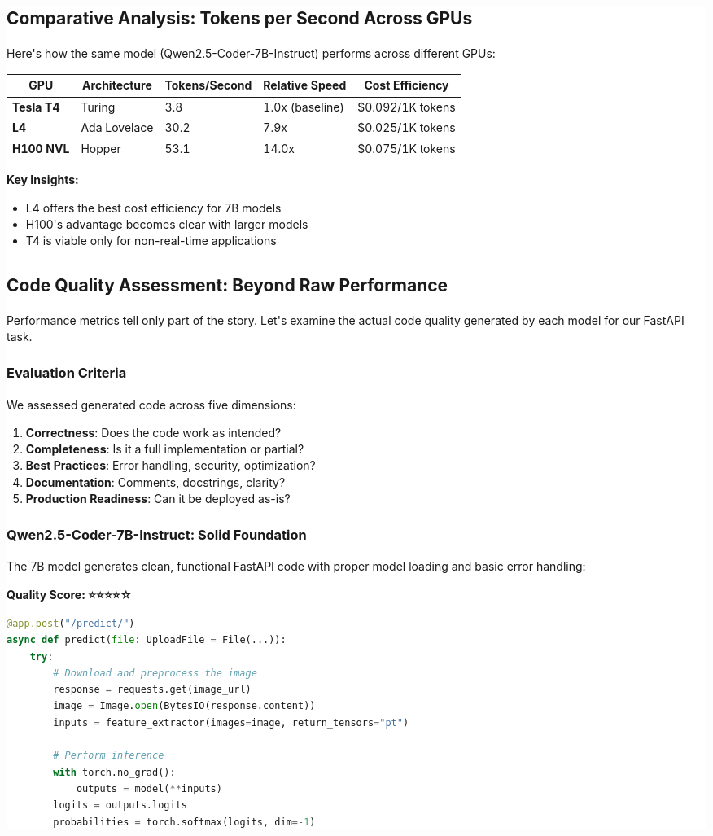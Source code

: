 ## Comparative Analysis: Tokens per Second Across GPUs

Here's how the same model (Qwen2.5-Coder-7B-Instruct) performs across different GPUs:

| GPU | Architecture | Tokens/Second | Relative Speed | Cost Efficiency |
|-----|--------------|---------------|----------------|-----------------|
| **Tesla T4** | Turing | 3.8 | 1.0x (baseline) | $0.092/1K tokens |
| **L4** | Ada Lovelace | 30.2 | 7.9x | $0.025/1K tokens |
| **H100 NVL** | Hopper | 53.1 | 14.0x | $0.075/1K tokens |

**Key Insights:**
- L4 offers the best cost efficiency for 7B models
- H100's advantage becomes clear with larger models
- T4 is viable only for non-real-time applications

## Code Quality Assessment: Beyond Raw Performance

Performance metrics tell only part of the story. Let's examine the actual code quality generated by each model for our FastAPI task.

### Evaluation Criteria

We assessed generated code across five dimensions:
1. **Correctness**: Does the code work as intended?
2. **Completeness**: Is it a full implementation or partial?
3. **Best Practices**: Error handling, security, optimization?
4. **Documentation**: Comments, docstrings, clarity?
5. **Production Readiness**: Can it be deployed as-is?

### Qwen2.5-Coder-7B-Instruct: Solid Foundation

The 7B model generates clean, functional FastAPI code with proper model loading and basic error handling:

**Quality Score: ⭐⭐⭐⭐☆**

```python
@app.post("/predict/")
async def predict(file: UploadFile = File(...)):
    try:
        # Download and preprocess the image
        response = requests.get(image_url)
        image = Image.open(BytesIO(response.content))
        inputs = feature_extractor(images=image, return_tensors="pt")
        
        # Perform inference
        with torch.no_grad():
            outputs = model(**inputs)
        logits = outputs.logits
        probabilities = torch.softmax(logits, dim=-1)
```
